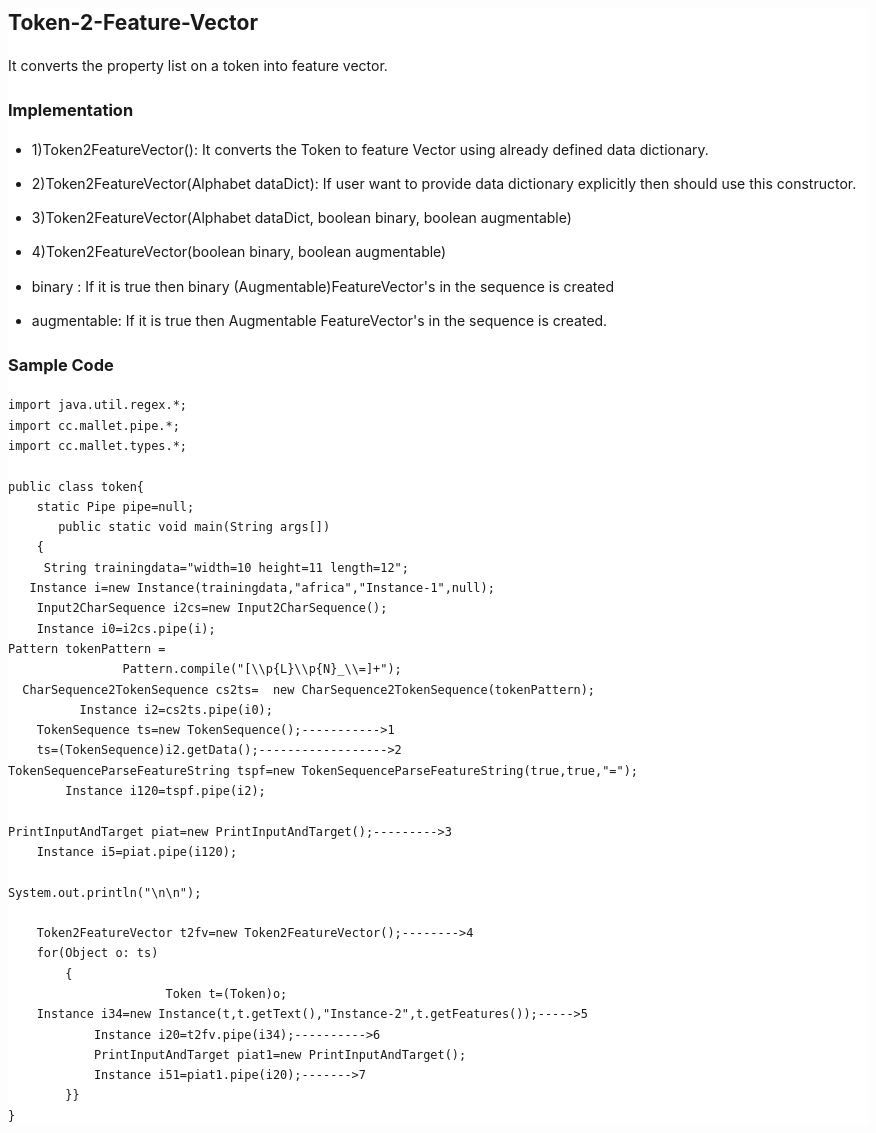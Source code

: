 ## Token-2-Feature-Vector ##
It converts the property list on a token into feature vector.

### Implementation ###

  * 1)Token2FeatureVector(): It converts the Token to feature Vector  using already defined data dictionary.
  * 2)Token2FeatureVector(Alphabet dataDict): If user want to provide data dictionary explicitly then should use this constructor.
  * 3)Token2FeatureVector(Alphabet dataDict, boolean binary, boolean augmentable)
  * 4)Token2FeatureVector(boolean binary, boolean augmentable)

  * binary : If it is true then binary (Augmentable)FeatureVector's in the sequence is created
  * augmentable: If it is true then Augmentable FeatureVector's in the sequence is created.

### Sample Code ###

```
import java.util.regex.*;
import cc.mallet.pipe.*;
import cc.mallet.types.*;

public class token{
	static Pipe pipe=null;
       public static void main(String args[])
	{
	 String trainingdata="width=10 height=11 length=12";
   Instance i=new Instance(trainingdata,"africa","Instance-1",null);
    Input2CharSequence i2cs=new Input2CharSequence();
	Instance i0=i2cs.pipe(i);
Pattern tokenPattern =
	            Pattern.compile("[\\p{L}\\p{N}_\\=]+");
  CharSequence2TokenSequence cs2ts=  new CharSequence2TokenSequence(tokenPattern);
		  Instance i2=cs2ts.pipe(i0);
	TokenSequence ts=new TokenSequence();----------->1
	ts=(TokenSequence)i2.getData();------------------>2
TokenSequenceParseFeatureString tspf=new TokenSequenceParseFeatureString(true,true,"=");
		Instance i120=tspf.pipe(i2);

PrintInputAndTarget piat=new PrintInputAndTarget();--------->3
	Instance i5=piat.pipe(i120);
			
System.out.println("\n\n");
			
	Token2FeatureVector t2fv=new Token2FeatureVector();-------->4
	for(Object o: ts)
		{   
                      Token t=(Token)o;
	Instance i34=new Instance(t,t.getText(),"Instance-2",t.getFeatures());----->5
			Instance i20=t2fv.pipe(i34);---------->6
			PrintInputAndTarget piat1=new PrintInputAndTarget();
			Instance i51=piat1.pipe(i20);------->7
		}}
}
```
